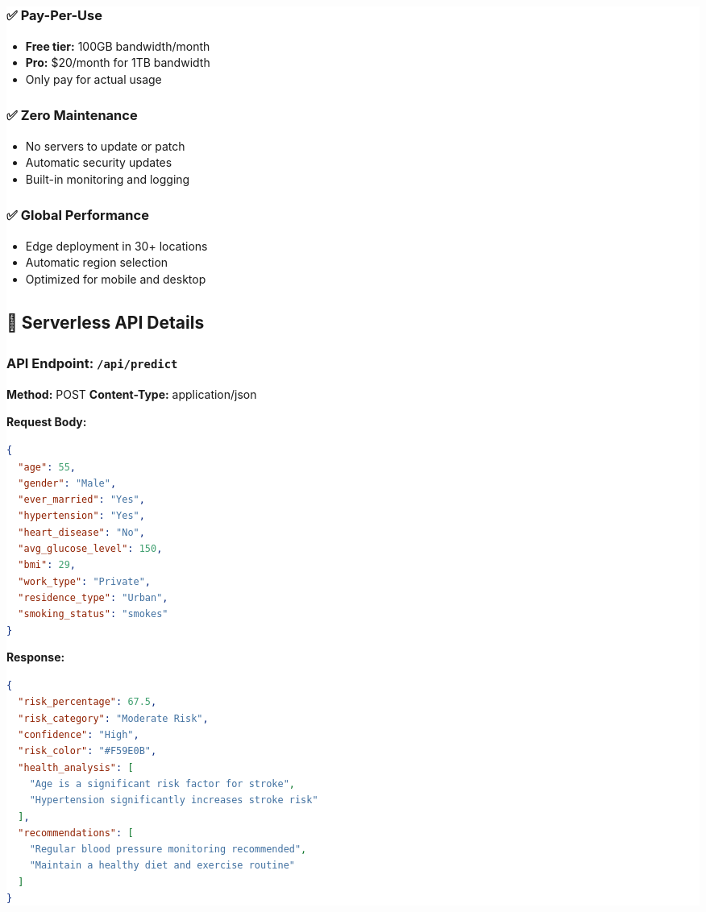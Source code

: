 ### **✅ Pay-Per-Use**
- **Free tier:** 100GB bandwidth/month
- **Pro:** $20/month for 1TB bandwidth
- Only pay for actual usage

### **✅ Zero Maintenance**
- No servers to update or patch
- Automatic security updates
- Built-in monitoring and logging

### **✅ Global Performance**
- Edge deployment in 30+ locations
- Automatic region selection
- Optimized for mobile and desktop

## 📱 Serverless API Details

### **API Endpoint:** `/api/predict`
**Method:** POST
**Content-Type:** application/json

**Request Body:**
```json
{
  "age": 55,
  "gender": "Male",
  "ever_married": "Yes",
  "hypertension": "Yes",
  "heart_disease": "No",
  "avg_glucose_level": 150,
  "bmi": 29,
  "work_type": "Private",
  "residence_type": "Urban",
  "smoking_status": "smokes"
}
```

**Response:**
```json
{
  "risk_percentage": 67.5,
  "risk_category": "Moderate Risk",
  "confidence": "High",
  "risk_color": "#F59E0B",
  "health_analysis": [
    "Age is a significant risk factor for stroke",
    "Hypertension significantly increases stroke risk"
  ],
  "recommendations": [
    "Regular blood pressure monitoring recommended",
    "Maintain a healthy diet and exercise routine"
  ]
}
```
